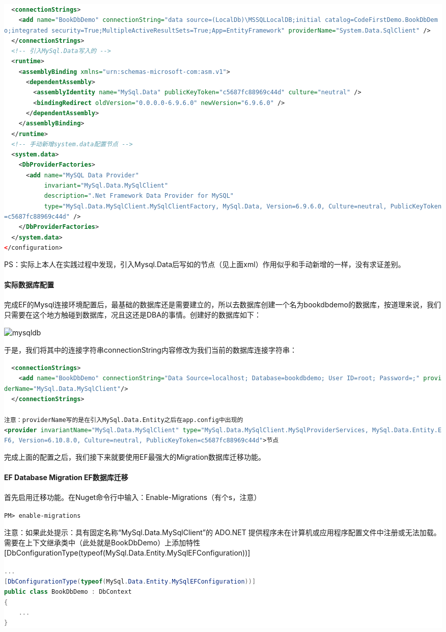 ```xml
  <connectionStrings>
    <add name="BookDbDemo" connectionString="data source=(LocalDb)\MSSQLLocalDB;initial catalog=CodeFirstDemo.BookDbDemo;integrated security=True;MultipleActiveResultSets=True;App=EntityFramework" providerName="System.Data.SqlClient" />
  </connectionStrings>
  <!-- 引入MySql.Data写入的 -->
  <runtime>
    <assemblyBinding xmlns="urn:schemas-microsoft-com:asm.v1">
      <dependentAssembly>
        <assemblyIdentity name="MySql.Data" publicKeyToken="c5687fc88969c44d" culture="neutral" />
        <bindingRedirect oldVersion="0.0.0.0-6.9.6.0" newVersion="6.9.6.0" />
      </dependentAssembly>
    </assemblyBinding>
  </runtime>
  <!-- 手动新增system.data配置节点 -->
  <system.data>
    <DbProviderFactories>
      <add name="MySQL Data Provider"
           invariant="MySql.Data.MySqlClient"
           description=".Net Framework Data Provider for MySQL"
           type="MySql.Data.MySqlClient.MySqlClientFactory, MySql.Data, Version=6.9.6.0, Culture=neutral, PublicKeyToken=c5687fc88969c44d" />
    </DbProviderFactories>
  </system.data>
</configuration>
```
PS：实际上本人在实践过程中发现，引入Mysql.Data后写如的节点（见上面xml）作用似乎和手动新增的一样，没有求证差别。

#### 实际数据库配置

完成EF的Mysql连接环境配置后，最基础的数据库还是需要建立的，所以去数据库创建一个名为bookdbdemo的数据库，按道理来说，我们只需要在这个地方触碰到数据库，况且这还是DBA的事情。创建好的数据库如下：

![mysqldb](https://cdn.jsdelivr.net/gh/w4ngzhen/CDN/images/post/2018-09-13-EF/mysqldb.png)

于是，我们将其中的连接字符串connectionString内容修改为我们当前的数据库连接字符串：
```xml
  <connectionStrings>
    <add name="BookDbDemo" connectionString="Data Source=localhost; Database=bookdbdemo; User ID=root; Password=;" providerName="MySql.Data.MySqlClient"/>
  </connectionStrings>

注意：providerName写的是在引入MySql.Data.Entity之后在app.config中出现的
<provider invariantName="MySql.Data.MySqlClient" type="MySql.Data.MySqlClient.MySqlProviderServices, MySql.Data.Entity.EF6, Version=6.10.8.0, Culture=neutral, PublicKeyToken=c5687fc88969c44d">节点
```
完成上面的配置之后，我们接下来就要使用EF最强大的Migration数据库迁移功能。

#### EF Database Migration EF数据库迁移

首先启用迁移功能。在Nuget命令行中输入：Enable-Migrations（有个s，注意）
```shell
PM> enable-migrations
```
注意：如果此处提示：具有固定名称“MySql.Data.MySqlClient”的 ADO.NET 提供程序未在计算机或应用程序配置文件中注册或无法加载。需要在上下文继承类中（此处就是BookDbDemo）上添加特性[DbConfigurationType(typeof(MySql.Data.Entity.MySqlEFConfiguration))]
```c#
...
[DbConfigurationType(typeof(MySql.Data.Entity.MySqlEFConfiguration))]
public class BookDbDemo : DbContext
{
    ...
}
```
